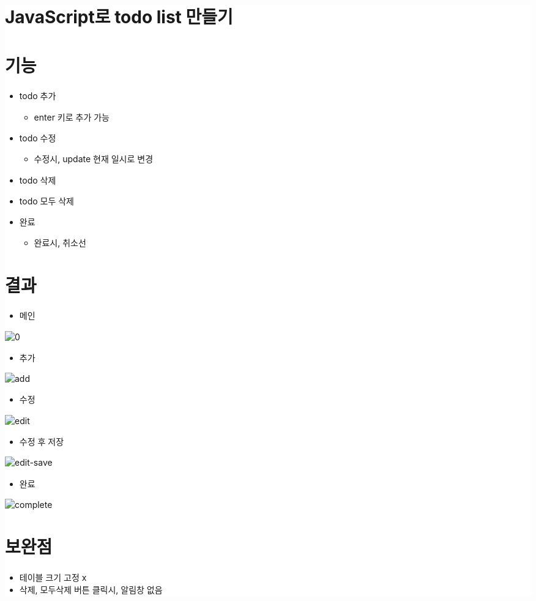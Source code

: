# JavaScript로 todo list 만들기

# 기능
- todo 추가
  - enter 키로 추가 가능

- todo 수정
  - 수정시, update 현재 일시로 변경

- todo 삭제

- todo 모두 삭제

- 완료
  - 완료시, 취소선

# 결과

- 메인
<img width="1362" alt="0" src="https://user-images.githubusercontent.com/47733530/182843059-54f2c637-cd88-439d-b1da-1e781a3bbf94.png">

- 추가
<img width="1363" alt="add" src="https://user-images.githubusercontent.com/47733530/182843954-55f8286e-2ae7-4cb7-890a-244d0dfa11a8.png">

- 수정
<img width="1359" alt="edit" src="https://user-images.githubusercontent.com/47733530/182843941-cf0991e9-53e0-418f-aedb-e1a5d74edf56.png">

- 수정 후 저장
<img width="1364" alt="edit-save" src="https://user-images.githubusercontent.com/47733530/182843925-0c291442-7579-4904-ae74-96f7b81c5081.png">

- 완료
<img width="1362" alt="complete" src="https://user-images.githubusercontent.com/47733530/182843949-c4534b17-12d7-4a17-b73a-4f4a52f2fe17.png">


# 보완점
- 테이블 크기 고정 x
- 삭제, 모두삭제 버튼 클릭시, 알림창 없음

